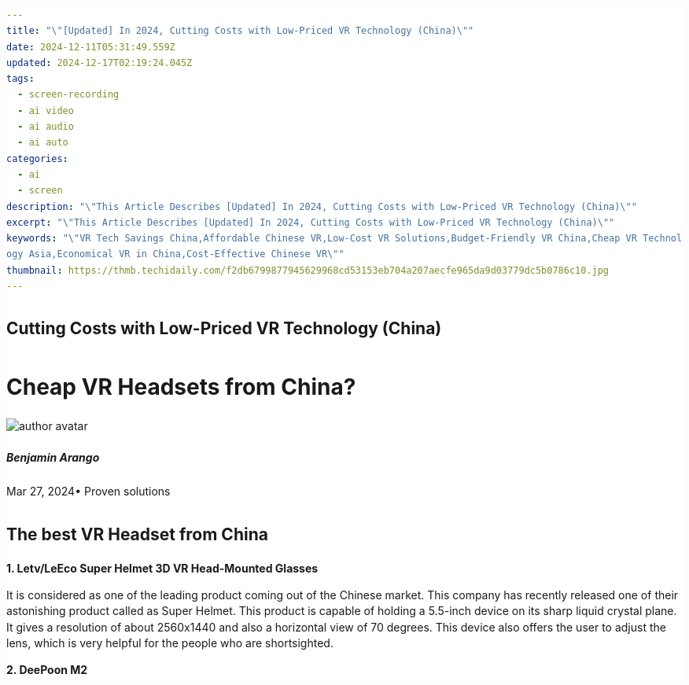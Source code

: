 ```yaml
---
title: "\"[Updated] In 2024, Cutting Costs with Low-Priced VR Technology (China)\""
date: 2024-12-11T05:31:49.559Z
updated: 2024-12-17T02:19:24.045Z
tags: 
  - screen-recording
  - ai video
  - ai audio
  - ai auto
categories: 
  - ai
  - screen
description: "\"This Article Describes [Updated] In 2024, Cutting Costs with Low-Priced VR Technology (China)\""
excerpt: "\"This Article Describes [Updated] In 2024, Cutting Costs with Low-Priced VR Technology (China)\""
keywords: "\"VR Tech Savings China,Affordable Chinese VR,Low-Cost VR Solutions,Budget-Friendly VR China,Cheap VR Technology Asia,Economical VR in China,Cost-Effective Chinese VR\""
thumbnail: https://thmb.techidaily.com/f2db6799877945629968cd53153eb704a207aecfe965da9d03779dc5b0786c10.jpg
---
```


## Cutting Costs with Low-Priced VR Technology (China)

# Cheap VR Headsets from China?

![author avatar](https://images.wondershare.com/filmora/article-images/benjamin-arango-author.jpg)

##### Benjamin Arango

 Mar 27, 2024• Proven solutions


<iframe width="560" height="315" src="https://www.youtube.com/embed/0OxkndZbIA4?si=TWJlkTbYKsVag8-q" title="YouTube video player" frameborder="0" allow="accelerometer; autoplay; clipboard-write; encrypted-media; gyroscope; picture-in-picture; web-share" referrerpolicy="strict-origin-when-cross-origin" allowfullscreen></iframe>


## The best VR Headset from China

**1\. Letv/LeEco Super Helmet 3D VR Head-Mounted Glasses**

 It is considered as one of the leading product coming out of the Chinese market. This company has recently released one of their astonishing product called as Super Helmet. This product is capable of holding a 5.5-inch device on its sharp liquid crystal plane. It gives a resolution of about 2560x1440 and also a horizontal view of 70 degrees. This device also offers the user to adjust the lens, which is very helpful for the people who are shortsighted.

**2\. DeePoon M2**

